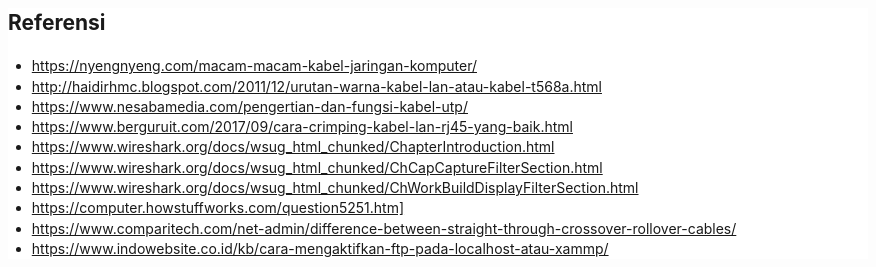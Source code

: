 
## Referensi
+ https://nyengnyeng.com/macam-macam-kabel-jaringan-komputer/
+ http://haidirhmc.blogspot.com/2011/12/urutan-warna-kabel-lan-atau-kabel-t568a.html
+ https://www.nesabamedia.com/pengertian-dan-fungsi-kabel-utp/
+ https://www.berguruit.com/2017/09/cara-crimping-kabel-lan-rj45-yang-baik.html
+ https://www.wireshark.org/docs/wsug_html_chunked/ChapterIntroduction.html
+ https://www.wireshark.org/docs/wsug_html_chunked/ChCapCaptureFilterSection.html
+ https://www.wireshark.org/docs/wsug_html_chunked/ChWorkBuildDisplayFilterSection.html
+ https://computer.howstuffworks.com/question5251.htm]
+ https://www.comparitech.com/net-admin/difference-between-straight-through-crossover-rollover-cables/
+ https://www.indowebsite.co.id/kb/cara-mengaktifkan-ftp-pada-localhost-atau-xammp/
